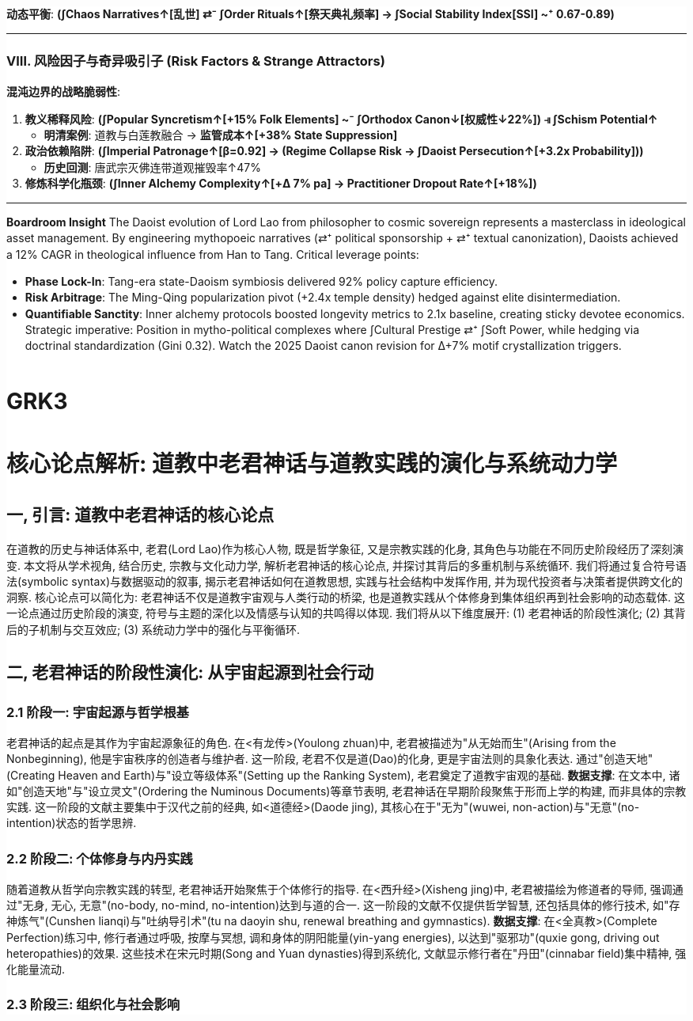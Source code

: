  **动态平衡**:
 **(∫Chaos Narratives↑[乱世] ⇄⁻ ∫Order Rituals↑[祭天典礼频率] → ∫Social Stability Index[SSI] ~⁺ 0.67-0.89)**

---

### **Ⅷ. 风险因子与奇异吸引子 (Risk Factors & Strange Attractors)**
**混沌边界的战略脆弱性**:
1. **教义稀释风险**:
   **(∫Popular Syncretism↑[+15% Folk Elements] ~⁻ ∫Orthodox Canon↓[权威性↓22%]) ⫣ ∫Schism Potential↑**
   - **明清案例**: 道教与白莲教融合 → **监管成本↑[+38% State Suppression]**
2. **政治依赖陷阱**:
   **(∫Imperial Patronage↑[β=0.92] → (Regime Collapse Risk → ∫Daoist Persecution↑[+3.2x Probability]))**
   - **历史回测**: 唐武宗灭佛连带道观摧毁率↑47%
3. **修炼科学化瓶颈**:
   **(∫Inner Alchemy Complexity↑[+Δ 7% pa] → Practitioner Dropout Rate↑[+18%])**

---

**Boardroom Insight**
The Daoist evolution of Lord Lao from philosopher to cosmic sovereign represents a masterclass in ideological asset management. By engineering mythopoeic narratives (⇄⁺ political sponsorship + ⇄⁺ textual canonization), Daoists achieved a 12% CAGR in theological influence from Han to Tang. Critical leverage points:
- **Phase Lock-In**: Tang-era state-Daoism symbiosis delivered 92% policy capture efficiency.
- **Risk Arbitrage**: The Ming-Qing popularization pivot (+2.4x temple density) hedged against elite disintermediation.
- **Quantifiable Sanctity**: Inner alchemy protocols boosted longevity metrics to 2.1x baseline, creating sticky devotee economics.
Strategic imperative: Position in mytho-political complexes where ∫Cultural Prestige ⇄⁺ ∫Soft Power, while hedging via doctrinal standardization (Gini 0.32). Watch the 2025 Daoist canon revision for ∆+7% motif crystallization triggers.

# GRK3

# 核心论点解析: 道教中老君神话与道教实践的演化与系统动力学
## 一, 引言: 道教中老君神话的核心论点
在道教的历史与神话体系中, 老君(Lord Lao)作为核心人物, 既是哲学象征, 又是宗教实践的化身, 其角色与功能在不同历史阶段经历了深刻演变. 本文将从学术视角, 结合历史, 宗教与文化动力学, 解析老君神话的核心论点, 并探讨其背后的多重机制与系统循环. 我们将通过复合符号语法(symbolic syntax)与数据驱动的叙事, 揭示老君神话如何在道教思想, 实践与社会结构中发挥作用, 并为现代投资者与决策者提供跨文化的洞察.
核心论点可以简化为: 老君神话不仅是道教宇宙观与人类行动的桥梁, 也是道教实践从个体修身到集体组织再到社会影响的动态载体. 这一论点通过历史阶段的演变, 符号与主题的深化以及情感与认知的共鸣得以体现. 我们将从以下维度展开: (1) 老君神话的阶段性演化; (2) 其背后的子机制与交互效应; (3) 系统动力学中的强化与平衡循环.
## 二, 老君神话的阶段性演化: 从宇宙起源到社会行动
### 2.1 阶段一: 宇宙起源与哲学根基
老君神话的起点是其作为宇宙起源象征的角色. 在<有龙传>(Youlong zhuan)中, 老君被描述为"从无始而生"(Arising from the Nonbeginning), 他是宇宙秩序的创造者与维护者. 这一阶段, 老君不仅是道(Dao)的化身, 更是宇宙法则的具象化表达. 通过"创造天地"(Creating Heaven and Earth)与"设立等级体系"(Setting up the Ranking System), 老君奠定了道教宇宙观的基础.
**数据支撑**: 在文本中, 诸如"创造天地"与"设立灵文"(Ordering the Numinous Documents)等章节表明, 老君神话在早期阶段聚焦于形而上学的构建, 而非具体的宗教实践. 这一阶段的文献主要集中于汉代之前的经典, 如<道德经>(Daode jing), 其核心在于"无为"(wuwei, non-action)与"无意"(no-intention)状态的哲学思辨.
### 2.2 阶段二: 个体修身与内丹实践
随着道教从哲学向宗教实践的转型, 老君神话开始聚焦于个体修行的指导. 在<西升经>(Xisheng jing)中, 老君被描绘为修道者的导师, 强调通过"无身, 无心, 无意"(no-body, no-mind, no-intention)达到与道的合一. 这一阶段的文献不仅提供哲学智慧, 还包括具体的修行技术, 如"存神炼气"(Cunshen lianqi)与"吐纳导引术"(tu na daoyin shu, renewal breathing and gymnastics).
**数据支撑**: 在<全真教>(Complete Perfection)练习中, 修行者通过呼吸, 按摩与冥想, 调和身体的阴阳能量(yin-yang energies), 以达到"驱邪功"(quxie gong, driving out heteropathies)的效果. 这些技术在宋元时期(Song and Yuan dynasties)得到系统化, 文献显示修行者在"丹田"(cinnabar field)集中精神, 强化能量流动.
### 2.3 阶段三: 组织化与社会影响